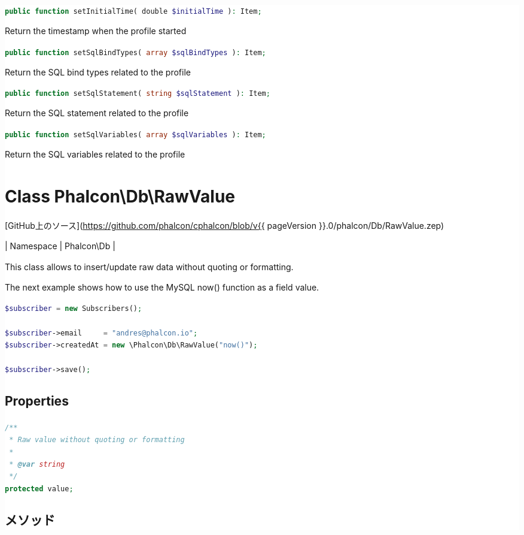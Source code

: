 ```php
public function setInitialTime( double $initialTime ): Item;
```
Return the timestamp when the profile started


```php
public function setSqlBindTypes( array $sqlBindTypes ): Item;
```
Return the SQL bind types related to the profile


```php
public function setSqlStatement( string $sqlStatement ): Item;
```
Return the SQL statement related to the profile


```php
public function setSqlVariables( array $sqlVariables ): Item;
```
Return the SQL variables related to the profile




<h1 id="db-rawvalue">Class Phalcon\Db\RawValue</h1>

[GitHub上のソース](https://github.com/phalcon/cphalcon/blob/v{{ pageVersion }}.0/phalcon/Db/RawValue.zep)

| Namespace  | Phalcon\Db |

This class allows to insert/update raw data without quoting or formatting.

The next example shows how to use the MySQL now() function as a field value.

```php
$subscriber = new Subscribers();

$subscriber->email     = "andres@phalcon.io";
$subscriber->createdAt = new \Phalcon\Db\RawValue("now()");

$subscriber->save();
```


## Properties
```php
/**
 * Raw value without quoting or formatting
 *
 * @var string
 */
protected value;

```

## メソッド
